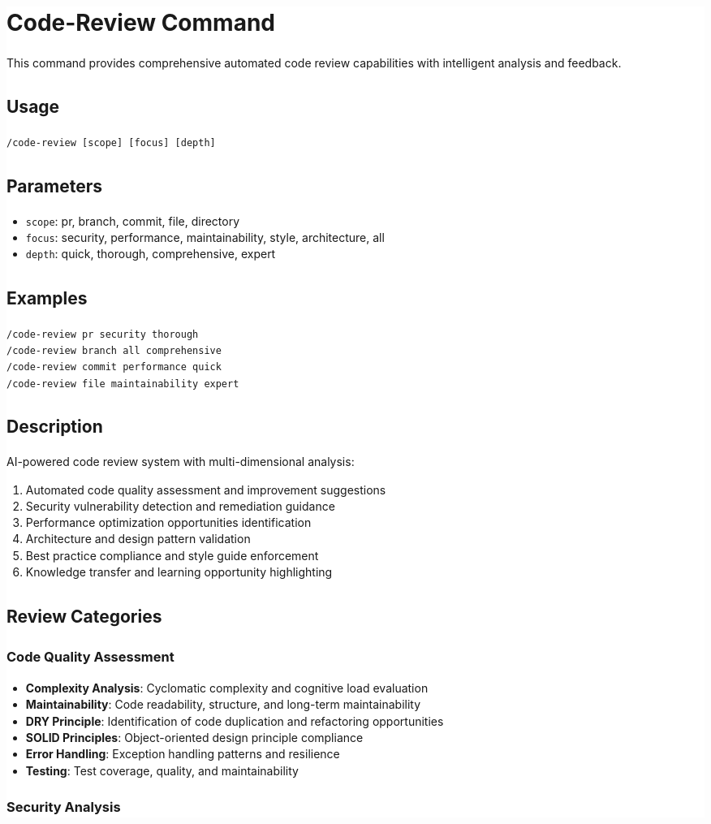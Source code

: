 # Code-Review Command

This command provides comprehensive automated code review capabilities with intelligent analysis and feedback.

## Usage

```
/code-review [scope] [focus] [depth]
```

## Parameters

- `scope`: pr, branch, commit, file, directory
- `focus`: security, performance, maintainability, style, architecture, all
- `depth`: quick, thorough, comprehensive, expert

## Examples

```
/code-review pr security thorough
/code-review branch all comprehensive
/code-review commit performance quick
/code-review file maintainability expert
```

## Description

AI-powered code review system with multi-dimensional analysis:

1. Automated code quality assessment and improvement suggestions
2. Security vulnerability detection and remediation guidance
3. Performance optimization opportunities identification
4. Architecture and design pattern validation
5. Best practice compliance and style guide enforcement
6. Knowledge transfer and learning opportunity highlighting

## Review Categories

### Code Quality Assessment

- **Complexity Analysis**: Cyclomatic complexity and cognitive load evaluation
- **Maintainability**: Code readability, structure, and long-term maintainability
- **DRY Principle**: Identification of code duplication and refactoring opportunities
- **SOLID Principles**: Object-oriented design principle compliance
- **Error Handling**: Exception handling patterns and resilience
- **Testing**: Test coverage, quality, and maintainability

### Security Analysis
